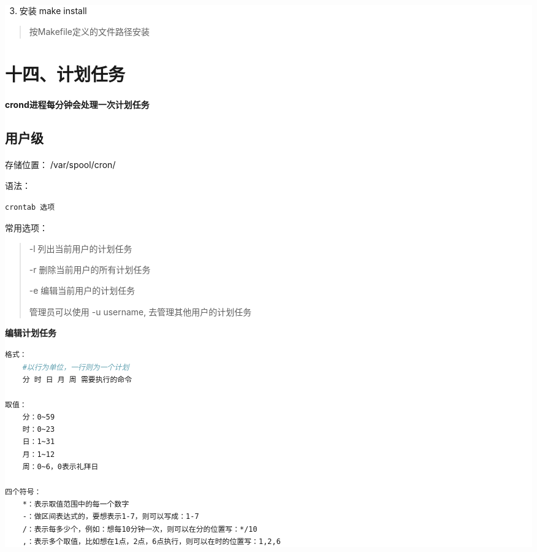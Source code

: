3. 安装 make install



> 按Makefile定义的文件路径安装
>



# 十四、计划任务


**crond进程每分钟会处理一次计划任务**



## 用户级


存储位置： /var/spool/cron/



语法：



```plain
crontab 选项
```



常用选项：



> -l	列出当前用户的计划任务
>
>  
>
> -r 	删除当前用户的所有计划任务
>
>  
>
> -e	编辑当前用户的计划任务
>
>  
>
> 管理员可以使用 -u username, 去管理其他用户的计划任务
>



**编辑计划任务**



```bash
格式：
	#以行为单位，一行则为一个计划
	分 时 日 月 周 需要执行的命令

取值：
	分：0~59
	时：0~23
	日：1~31
	月：1~12
	周：0~6，0表示礼拜日
	
四个符号：
	*：表示取值范围中的每一个数字
	-：做区间表达式的，要想表示1-7，则可以写成：1-7
	/：表示每多少个，例如：想每10分钟一次，则可以在分的位置写：*/10
	,：表示多个取值，比如想在1点，2点，6点执行，则可以在时的位置写：1,2,6
```
